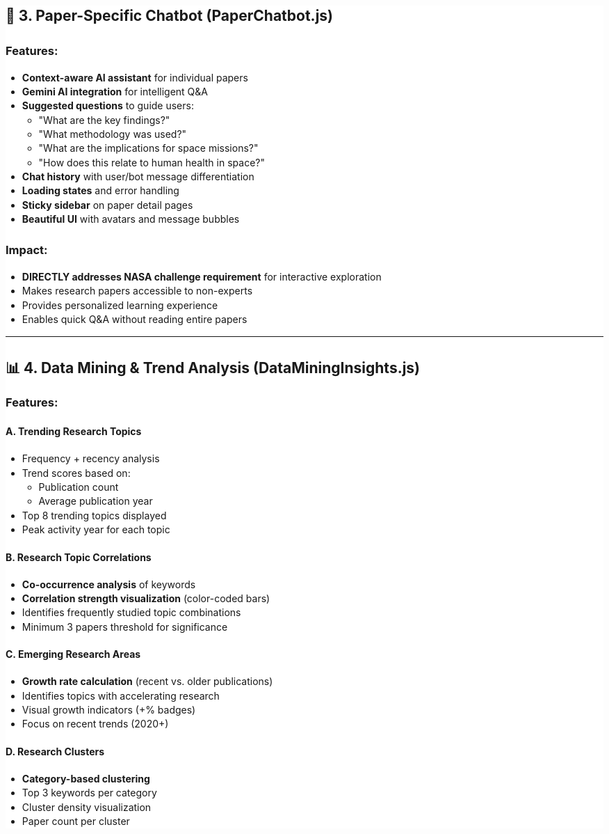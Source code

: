 
## 🤖 **3. Paper-Specific Chatbot (PaperChatbot.js)**

### **Features:**
- **Context-aware AI assistant** for individual papers
- **Gemini AI integration** for intelligent Q&A
- **Suggested questions** to guide users:
  - "What are the key findings?"
  - "What methodology was used?"
  - "What are the implications for space missions?"
  - "How does this relate to human health in space?"
- **Chat history** with user/bot message differentiation
- **Loading states** and error handling
- **Sticky sidebar** on paper detail pages
- **Beautiful UI** with avatars and message bubbles

### **Impact:**
- **DIRECTLY addresses NASA challenge requirement** for interactive exploration
- Makes research papers accessible to non-experts
- Provides personalized learning experience
- Enables quick Q&A without reading entire papers

---

## 📊 **4. Data Mining & Trend Analysis (DataMiningInsights.js)**

### **Features:**

#### **A. Trending Research Topics**
- Frequency + recency analysis
- Trend scores based on:
  - Publication count
  - Average publication year
- Top 8 trending topics displayed
- Peak activity year for each topic

#### **B. Research Topic Correlations**
- **Co-occurrence analysis** of keywords
- **Correlation strength visualization** (color-coded bars)
- Identifies frequently studied topic combinations
- Minimum 3 papers threshold for significance

#### **C. Emerging Research Areas**
- **Growth rate calculation** (recent vs. older publications)
- Identifies topics with accelerating research
- Visual growth indicators (+% badges)
- Focus on recent trends (2020+)

#### **D. Research Clusters**
- **Category-based clustering**
- Top 3 keywords per category
- Cluster density visualization
- Paper count per cluster
